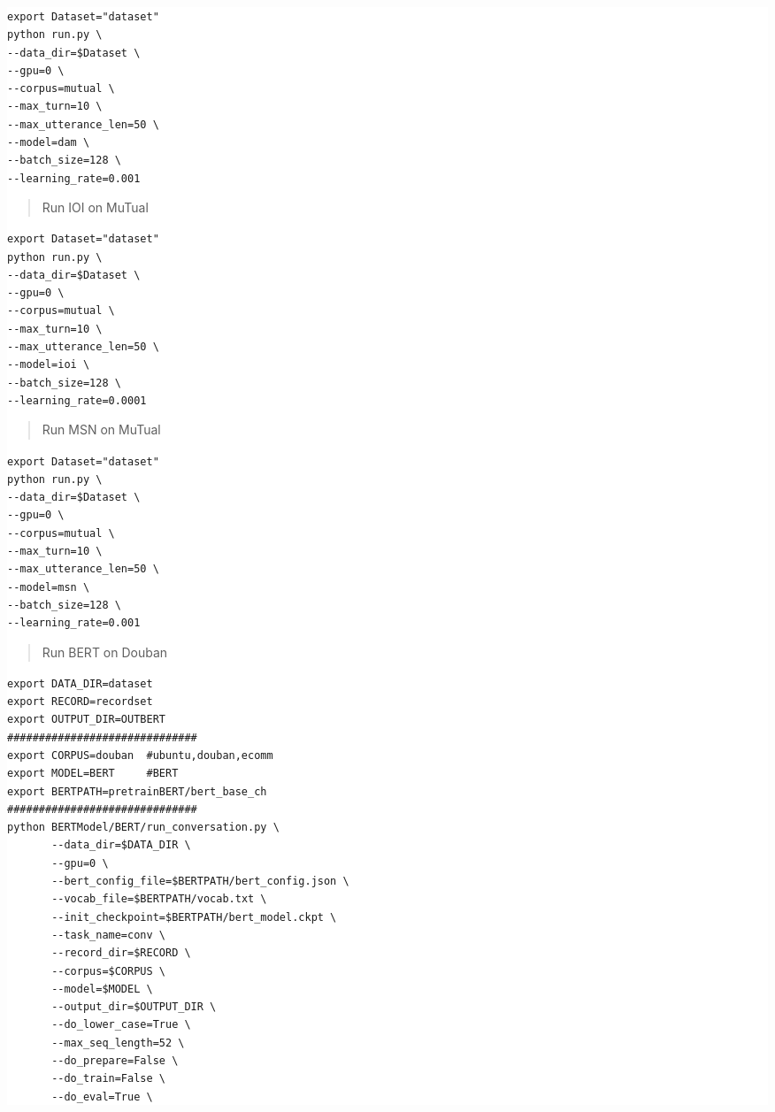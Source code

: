 ```
export Dataset="dataset"
python run.py \
--data_dir=$Dataset \
--gpu=0 \
--corpus=mutual \
--max_turn=10 \
--max_utterance_len=50 \
--model=dam \
--batch_size=128 \
--learning_rate=0.001
```
> Run IOI on MuTual   

```
export Dataset="dataset"
python run.py \
--data_dir=$Dataset \
--gpu=0 \
--corpus=mutual \
--max_turn=10 \
--max_utterance_len=50 \
--model=ioi \
--batch_size=128 \
--learning_rate=0.0001
```
> Run MSN on MuTual   
```
export Dataset="dataset"
python run.py \
--data_dir=$Dataset \
--gpu=0 \
--corpus=mutual \
--max_turn=10 \
--max_utterance_len=50 \
--model=msn \
--batch_size=128 \
--learning_rate=0.001
```

> Run BERT on Douban   
```
export DATA_DIR=dataset
export RECORD=recordset
export OUTPUT_DIR=OUTBERT
##############################
export CORPUS=douban  #ubuntu,douban,ecomm
export MODEL=BERT     #BERT
export BERTPATH=pretrainBERT/bert_base_ch
##############################
python BERTModel/BERT/run_conversation.py \
       --data_dir=$DATA_DIR \
       --gpu=0 \
       --bert_config_file=$BERTPATH/bert_config.json \
       --vocab_file=$BERTPATH/vocab.txt \
       --init_checkpoint=$BERTPATH/bert_model.ckpt \
       --task_name=conv \
       --record_dir=$RECORD \
       --corpus=$CORPUS \
       --model=$MODEL \
       --output_dir=$OUTPUT_DIR \
       --do_lower_case=True \
       --max_seq_length=52 \
       --do_prepare=False \
       --do_train=False \
       --do_eval=True \
```